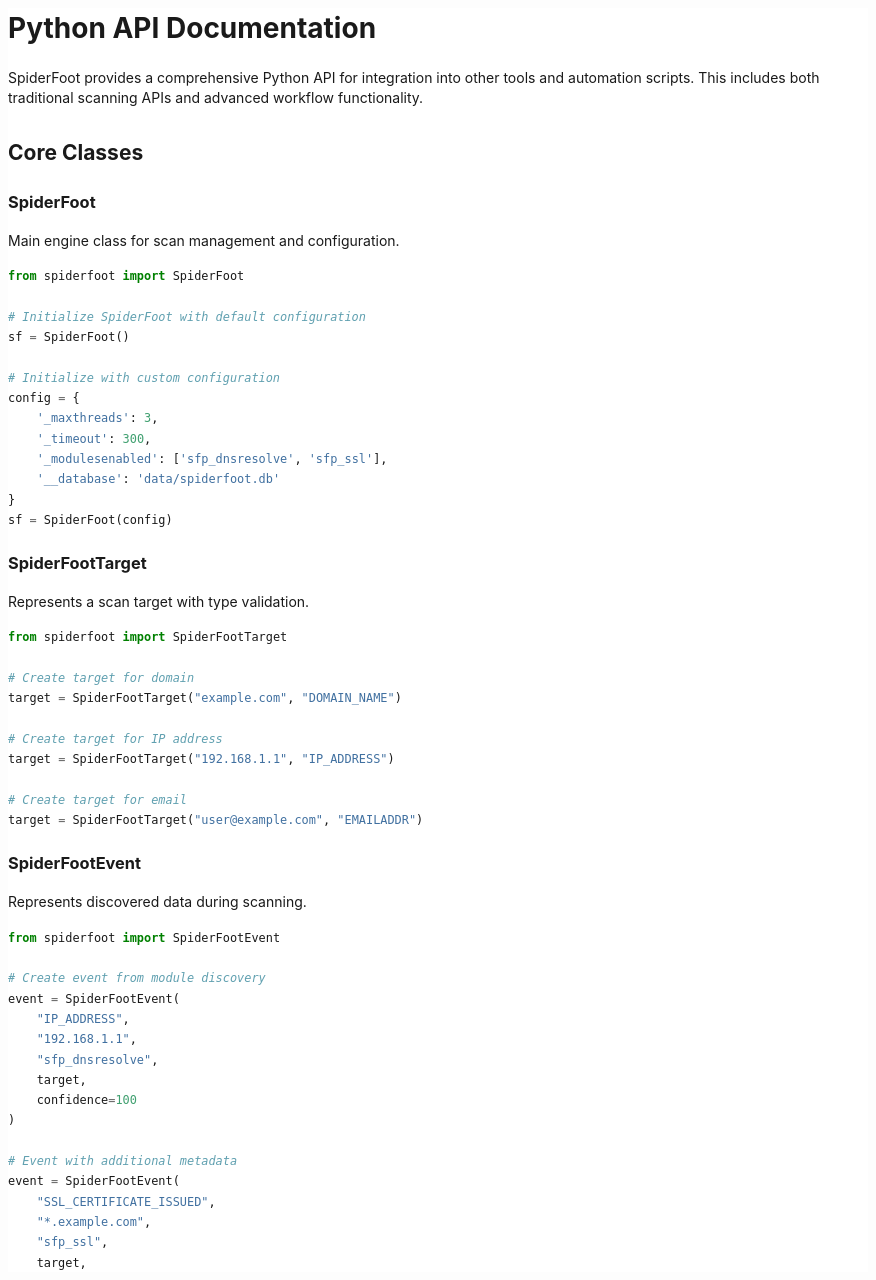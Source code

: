 # Python API Documentation

SpiderFoot provides a comprehensive Python API for integration into other tools and automation scripts. This includes both traditional scanning APIs and advanced workflow functionality.

## Core Classes

### SpiderFoot
Main engine class for scan management and configuration.

```python
from spiderfoot import SpiderFoot

# Initialize SpiderFoot with default configuration
sf = SpiderFoot()

# Initialize with custom configuration
config = {
    '_maxthreads': 3,
    '_timeout': 300,
    '_modulesenabled': ['sfp_dnsresolve', 'sfp_ssl'],
    '__database': 'data/spiderfoot.db'
}
sf = SpiderFoot(config)
```

### SpiderFootTarget
Represents a scan target with type validation.

```python
from spiderfoot import SpiderFootTarget

# Create target for domain
target = SpiderFootTarget("example.com", "DOMAIN_NAME")

# Create target for IP address
target = SpiderFootTarget("192.168.1.1", "IP_ADDRESS")

# Create target for email
target = SpiderFootTarget("user@example.com", "EMAILADDR")
```

### SpiderFootEvent  
Represents discovered data during scanning.

```python
from spiderfoot import SpiderFootEvent

# Create event from module discovery
event = SpiderFootEvent(
    "IP_ADDRESS", 
    "192.168.1.1", 
    "sfp_dnsresolve", 
    target,
    confidence=100
)

# Event with additional metadata
event = SpiderFootEvent(
    "SSL_CERTIFICATE_ISSUED", 
    "*.example.com", 
    "sfp_ssl",
    target,
```
